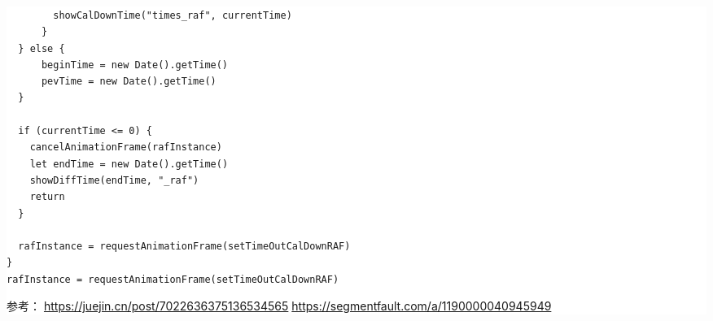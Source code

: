 ```
        showCalDownTime("times_raf", currentTime)
      }
  } else {
      beginTime = new Date().getTime()
      pevTime = new Date().getTime()
  }
  
  if (currentTime <= 0) {
    cancelAnimationFrame(rafInstance)
    let endTime = new Date().getTime()
    showDiffTime(endTime, "_raf")
    return
  }

  rafInstance = requestAnimationFrame(setTimeOutCalDownRAF)
}
rafInstance = requestAnimationFrame(setTimeOutCalDownRAF)

```

参考：
https://juejin.cn/post/7022636375136534565
https://segmentfault.com/a/1190000040945949